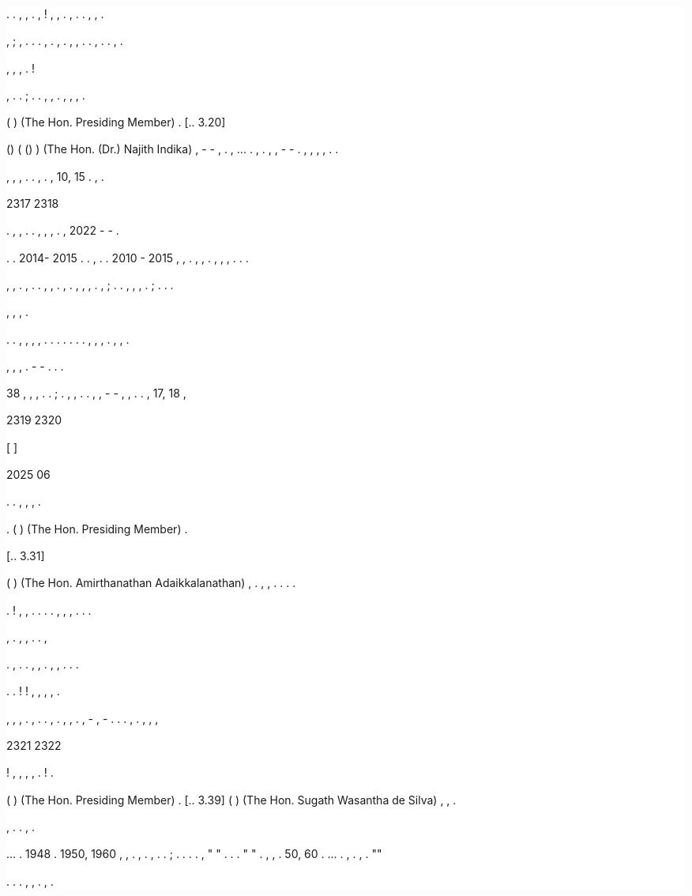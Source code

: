 . . , , . , ! , , . , . . , , .

, ; , . . . , . , . , , . . , . . , .

, , , . !

, . . ; . . , , . , , , .

( ) (The Hon. Presiding Member) . [.. 3.20]

() ( () ) (The Hon. (Dr.) Najith Indika) , - - , . , ... . , . , , - - . , , , , . .

, , , . . , . , 10, 15 . , .

2317 2318

. , , . . , , , . , 2022 - - .

. . 2014- 2015 . . , . . 2010 - 2015 , , . , , . , , , . . .

, , . , . . , , . , . , , , . , ; . . , , , . ; . . .

, , , .

. . , , , , . . . . . . . , , , . , , .

, , , . - - . . .

38 , , , . . ; . , , . . , , - - , , . . , 17, 18 ,

2319 2320

[ ]

2025 06

. . , , , .

. ( ) (The Hon. Presiding Member) .

[.. 3.31]

( ) (The Hon. Amirthanathan Adaikkalanathan) , . , , . . . .

. ! , , . . . . , , , . . .

, . , , . . ,

. , . . , , . , , . . .

. . ! ! , , , , .

, , , . , . . , . , , . , - , - . . . , . , , ,

2321 2322

! , , , , . ! .

( ) (The Hon. Presiding Member) . [.. 3.39] ( ) (The Hon. Sugath Wasantha de Silva) , , .

, . . , .

... . 1948 . 1950, 1960 , , . , . , . . ; . . . . , " " . . . " " . , , . 50, 60 . ... . , . , . ""

. . . , , . , .
